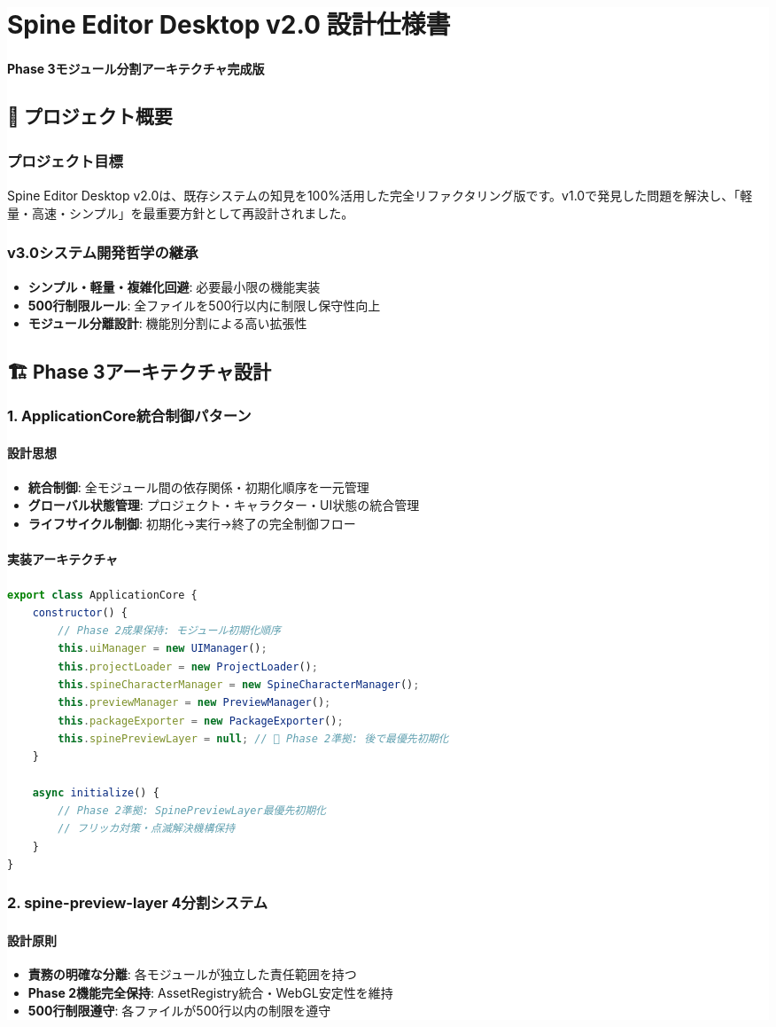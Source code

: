 # Spine Editor Desktop v2.0 設計仕様書

**Phase 3モジュール分割アーキテクチャ完成版**

## 🎯 プロジェクト概要

### プロジェクト目標
Spine Editor Desktop v2.0は、既存システムの知見を100%活用した完全リファクタリング版です。v1.0で発見した問題を解決し、「軽量・高速・シンプル」を最重要方針として再設計されました。

### v3.0システム開発哲学の継承
- **シンプル・軽量・複雑化回避**: 必要最小限の機能実装
- **500行制限ルール**: 全ファイルを500行以内に制限し保守性向上
- **モジュール分離設計**: 機能別分割による高い拡張性

## 🏗️ Phase 3アーキテクチャ設計

### 1. ApplicationCore統合制御パターン

#### 設計思想
- **統合制御**: 全モジュール間の依存関係・初期化順序を一元管理
- **グローバル状態管理**: プロジェクト・キャラクター・UI状態の統合管理
- **ライフサイクル制御**: 初期化→実行→終了の完全制御フロー

#### 実装アーキテクチャ
```javascript
export class ApplicationCore {
    constructor() {
        // Phase 2成果保持: モジュール初期化順序
        this.uiManager = new UIManager();
        this.projectLoader = new ProjectLoader();
        this.spineCharacterManager = new SpineCharacterManager();
        this.previewManager = new PreviewManager();
        this.packageExporter = new PackageExporter();
        this.spinePreviewLayer = null; // 🚨 Phase 2準拠: 後で最優先初期化
    }
    
    async initialize() {
        // Phase 2準拠: SpinePreviewLayer最優先初期化
        // フリッカ対策・点滅解決機構保持
    }
}
```

### 2. spine-preview-layer 4分割システム

#### 設計原則
- **責務の明確な分離**: 各モジュールが独立した責任範囲を持つ
- **Phase 2機能完全保持**: AssetRegistry統合・WebGL安定性を維持
- **500行制限遵守**: 各ファイルが500行以内の制限を遵守
